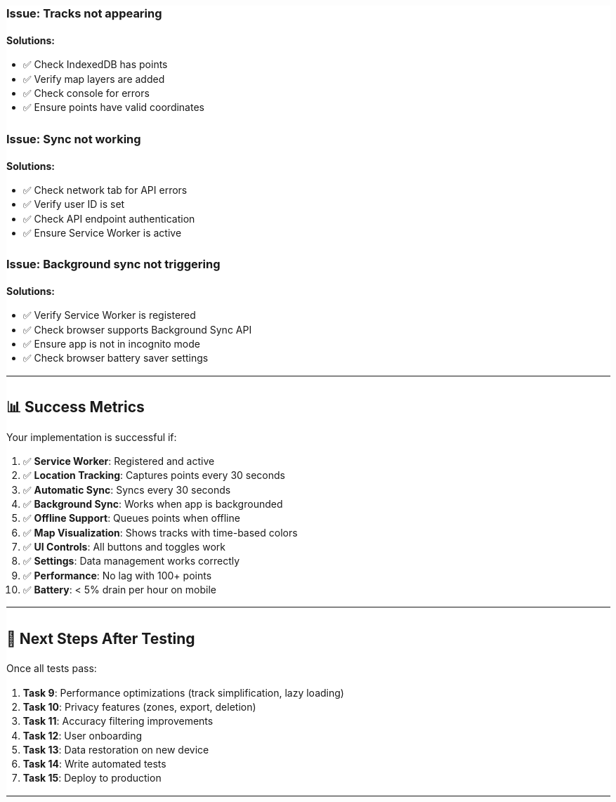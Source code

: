 ### Issue: Tracks not appearing
**Solutions:**
- ✅ Check IndexedDB has points
- ✅ Verify map layers are added
- ✅ Check console for errors
- ✅ Ensure points have valid coordinates

### Issue: Sync not working
**Solutions:**
- ✅ Check network tab for API errors
- ✅ Verify user ID is set
- ✅ Check API endpoint authentication
- ✅ Ensure Service Worker is active

### Issue: Background sync not triggering
**Solutions:**
- ✅ Verify Service Worker is registered
- ✅ Check browser supports Background Sync API
- ✅ Ensure app is not in incognito mode
- ✅ Check browser battery saver settings

---

## 📊 Success Metrics

Your implementation is successful if:

1. ✅ **Service Worker**: Registered and active
2. ✅ **Location Tracking**: Captures points every 30 seconds
3. ✅ **Automatic Sync**: Syncs every 30 seconds
4. ✅ **Background Sync**: Works when app is backgrounded
5. ✅ **Offline Support**: Queues points when offline
6. ✅ **Map Visualization**: Shows tracks with time-based colors
7. ✅ **UI Controls**: All buttons and toggles work
8. ✅ **Settings**: Data management works correctly
9. ✅ **Performance**: No lag with 100+ points
10. ✅ **Battery**: < 5% drain per hour on mobile

---

## 🎉 Next Steps After Testing

Once all tests pass:

1. **Task 9**: Performance optimizations (track simplification, lazy loading)
2. **Task 10**: Privacy features (zones, export, deletion)
3. **Task 11**: Accuracy filtering improvements
4. **Task 12**: User onboarding
5. **Task 13**: Data restoration on new device
6. **Task 14**: Write automated tests
7. **Task 15**: Deploy to production

---